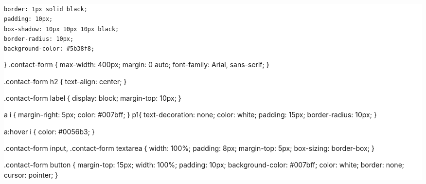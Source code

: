     border: 1px solid black;
    padding: 10px;
    box-shadow: 10px 10px 10px black;
    border-radius: 10px;
    background-color: #5b38f8;
  }
  .contact-form {
  max-width: 400px;
  margin: 0 auto;
  font-family: Arial, sans-serif;
}

.contact-form h2 {
  text-align: center;
}

.contact-form label {
  display: block;
  margin-top: 10px;
}

a i {
  margin-right: 5px;
  color: #007bff;
}
p1{
  text-decoration: none;
  color: white;
  padding: 15px;
  border-radius: 10px;
}
    
a:hover i {
  color: #0056b3;
}


.contact-form input,
.contact-form textarea {
  width: 100%;
  padding: 8px;
  margin-top: 5px;
  box-sizing: border-box;
}

.contact-form button {
  margin-top: 15px;
  width: 100%;
  padding: 10px;
  background-color: #007bff;
  color: white;
  border: none;
  cursor: pointer;
}
